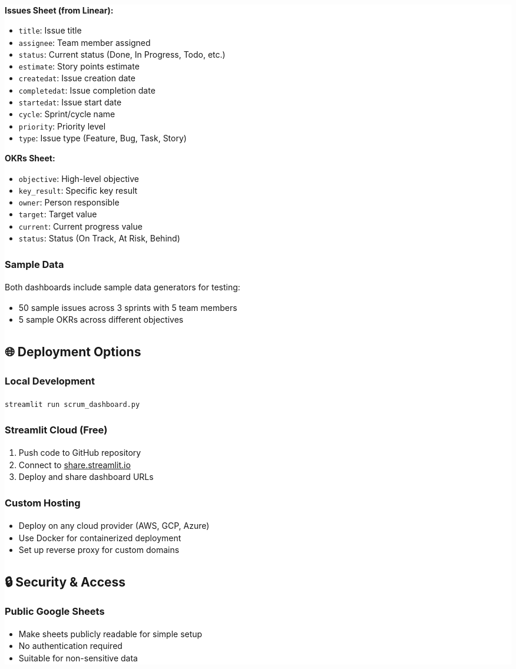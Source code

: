 **Issues Sheet (from Linear):**
- `title`: Issue title
- `assignee`: Team member assigned
- `status`: Current status (Done, In Progress, Todo, etc.)
- `estimate`: Story points estimate
- `createdat`: Issue creation date
- `completedat`: Issue completion date
- `startedat`: Issue start date
- `cycle`: Sprint/cycle name
- `priority`: Priority level
- `type`: Issue type (Feature, Bug, Task, Story)

**OKRs Sheet:**
- `objective`: High-level objective
- `key_result`: Specific key result
- `owner`: Person responsible
- `target`: Target value
- `current`: Current progress value
- `status`: Status (On Track, At Risk, Behind)

### Sample Data

Both dashboards include sample data generators for testing:
- 50 sample issues across 3 sprints with 5 team members
- 5 sample OKRs across different objectives

## 🌐 Deployment Options

### Local Development
```bash
streamlit run scrum_dashboard.py
```

### Streamlit Cloud (Free)
1. Push code to GitHub repository
2. Connect to [share.streamlit.io](https://share.streamlit.io)
3. Deploy and share dashboard URLs

### Custom Hosting
- Deploy on any cloud provider (AWS, GCP, Azure)
- Use Docker for containerized deployment
- Set up reverse proxy for custom domains

## 🔒 Security & Access

### Public Google Sheets
- Make sheets publicly readable for simple setup
- No authentication required
- Suitable for non-sensitive data

